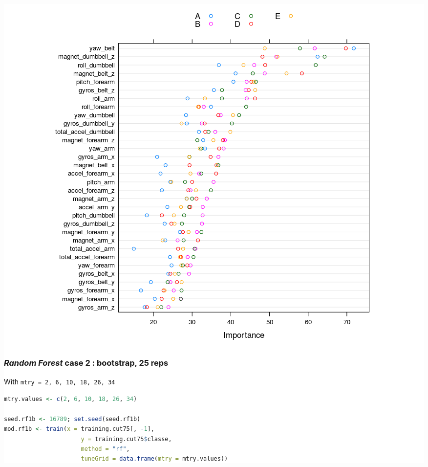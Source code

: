 <img src="figures/rf1c_post-plots-1.png" title="" alt="" style="display: block; margin: auto;" />


### _Random Forest_ case 2 : bootstrap, 25 reps

With `mtry = 2, 6, 10, 18, 26, 34`


```r
mtry.values <- c(2, 6, 10, 18, 26, 34)

seed.rf1b <- 16789; set.seed(seed.rf1b)
mod.rf1b <- train(x = training.cut75[, -1], 
                      y = training.cut75$classe, 
                      method = "rf", 
                      tuneGrid = data.frame(mtry = mtry.values))
```
